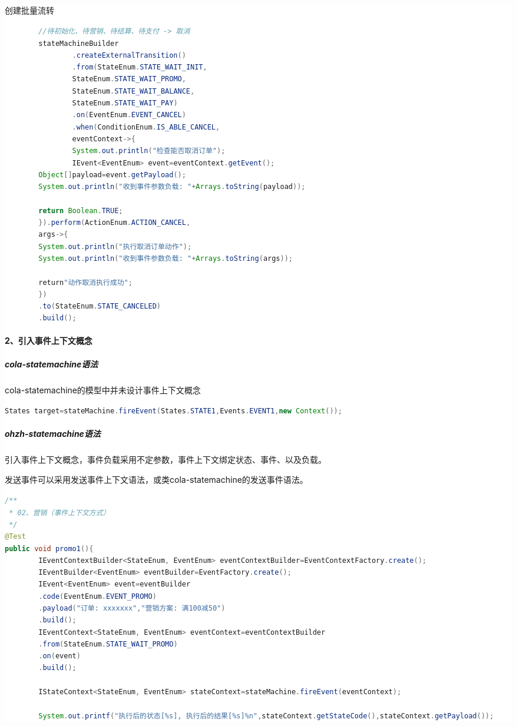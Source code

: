 创建批量流转

```java
        //待初始化、待营销、待结算、待支付 -> 取消
        stateMachineBuilder
                .createExternalTransition()
                .from(StateEnum.STATE_WAIT_INIT,
                StateEnum.STATE_WAIT_PROMO,
                StateEnum.STATE_WAIT_BALANCE,
                StateEnum.STATE_WAIT_PAY)
                .on(EventEnum.EVENT_CANCEL)
                .when(ConditionEnum.IS_ABLE_CANCEL,
                eventContext->{
                System.out.println("检查能否取消订单");
                IEvent<EventEnum> event=eventContext.getEvent();
        Object[]payload=event.getPayload();
        System.out.println("收到事件参数负载: "+Arrays.toString(payload));

        return Boolean.TRUE;
        }).perform(ActionEnum.ACTION_CANCEL,
        args->{
        System.out.println("执行取消订单动作");
        System.out.println("收到事件参数负载: "+Arrays.toString(args));

        return"动作取消执行成功";
        })
        .to(StateEnum.STATE_CANCELED)
        .build();
```

#### 2、引入事件上下文概念

##### cola-statemachine语法

cola-statemachine的模型中并未设计事件上下文概念

```java
States target=stateMachine.fireEvent(States.STATE1,Events.EVENT1,new Context());
```

##### ohzh-statemachine语法

引入事件上下文概念，事件负载采用不定参数，事件上下文绑定状态、事件、以及负载。

发送事件可以采用发送事件上下文语法，或类cola-statemachine的发送事件语法。

```java
/**
 * 02、营销（事件上下文方式）
 */
@Test
public void promo1(){
        IEventContextBuilder<StateEnum, EventEnum> eventContextBuilder=EventContextFactory.create();
        IEventBuilder<EventEnum> eventBuilder=EventFactory.create();
        IEvent<EventEnum> event=eventBuilder
        .code(EventEnum.EVENT_PROMO)
        .payload("订单: xxxxxxx","营销方案: 满100减50")
        .build();
        IEventContext<StateEnum, EventEnum> eventContext=eventContextBuilder
        .from(StateEnum.STATE_WAIT_PROMO)
        .on(event)
        .build();

        IStateContext<StateEnum, EventEnum> stateContext=stateMachine.fireEvent(eventContext);

        System.out.printf("执行后的状态[%s], 执行后的结果[%s]%n",stateContext.getStateCode(),stateContext.getPayload());
```